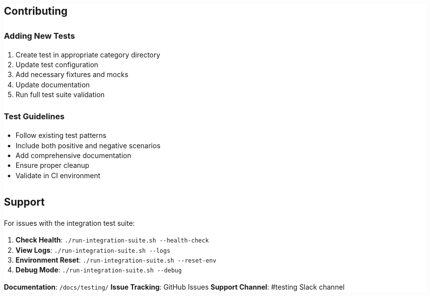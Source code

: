 ## Contributing

### Adding New Tests
1. Create test in appropriate category directory
2. Update test configuration
3. Add necessary fixtures and mocks
4. Update documentation
5. Run full test suite validation

### Test Guidelines
- Follow existing test patterns
- Include both positive and negative scenarios
- Add comprehensive documentation
- Ensure proper cleanup
- Validate in CI environment

## Support

For issues with the integration test suite:

1. **Check Health**: `./run-integration-suite.sh --health-check`
2. **View Logs**: `./run-integration-suite.sh --logs`
3. **Environment Reset**: `./run-integration-suite.sh --reset-env`
4. **Debug Mode**: `./run-integration-suite.sh --debug`

**Documentation**: `/docs/testing/`
**Issue Tracking**: GitHub Issues
**Support Channel**: #testing Slack channel